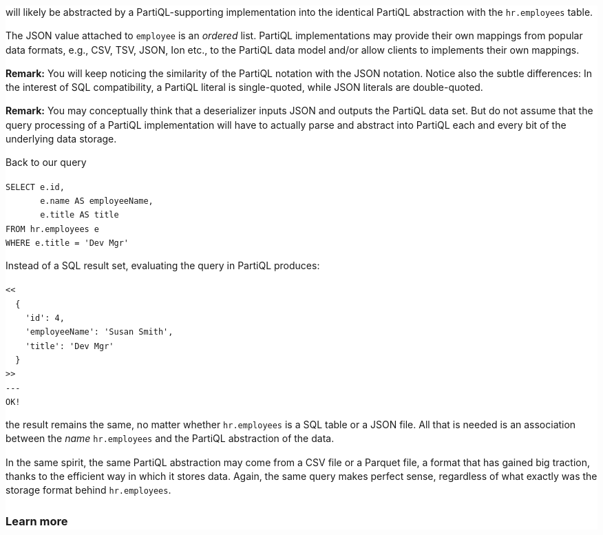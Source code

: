 will likely be abstracted by a PartiQL-supporting
implementation into the identical PartiQL abstraction with the
`hr.employees` table.

The JSON value attached to `employee` is an *ordered*
list. PartiQL implementations may provide their own mappings from popular
data formats, e.g., CSV, TSV, JSON, Ion etc., to the PartiQL data model and/or allow clients
to implements their own mappings.

**Remark:** You will keep noticing the similarity of the PartiQL
notation with the JSON notation. Notice also the subtle differences: In
the interest of SQL compatibility, a PartiQL literal is single-quoted, while
JSON literals are double-quoted.

**Remark:** You may conceptually think that a deserializer inputs JSON
and outputs the PartiQL data set. But do not assume that the query
processing of a PartiQL implementation will have to actually parse and
abstract into PartiQL each and every bit of the underlying data storage.

Back to our query

```
SELECT e.id, 
       e.name AS employeeName, 
       e.title AS title
FROM hr.employees e
WHERE e.title = 'Dev Mgr'
```

Instead of a SQL result set, evaluating the query in PartiQL produces:

```
<<
  {
    'id': 4,
    'employeeName': 'Susan Smith',
    'title': 'Dev Mgr'
  }
>>
--- 
OK!
```

the result remains the same, no matter whether `hr.employees` is a 
SQL table or a JSON file. All that is needed is an 
association between the *name* `hr.employees` and the PartiQL abstraction of
the data.

In the same spirit, the same PartiQL abstraction may come from a CSV
file or a Parquet file, a format that has gained big traction, thanks to
the efficient way in which it stores data. Again, the same query makes
perfect sense, regardless of what exactly was the storage format behind
`hr.employees`.

### Learn more
